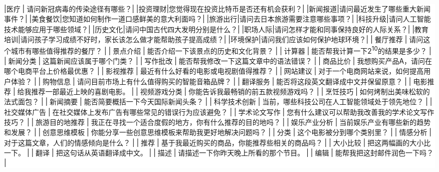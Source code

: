 |医疗 | 请问新冠病毒的传染途径有哪些？|
|投资理财|您觉得现在投资比特币是否还有机会获利？|
|新闻报道|请问最近发生了哪些重大新闻事件？|
|美食餐饮|您知道如何制作一道口感鲜美的意大利面吗？|
|旅游出行|请问去日本旅游需要注意哪些事项？|
|科技升级|请问人工智能技术能够应用于哪些领域？|
|历史文化|请问中国古代四大发明分别是什么？|
|职场人际|请问怎样才能和同事保持良好的人际关系？|
|教育培训|请问孩子学习成绩不好时，家长该怎么做才能帮助孩子提高成绩？|
|环境保护|请问我们应该如何保护地球环境？|
| 餐厅推荐 | 请问这个城市有哪些值得推荐的餐厅？ |
| 景点介绍 | 能否介绍一下该景点的历史和文化背景？ |
| 计算器 | 能否帮我计算一下$2^{10}$的结果是多少？ |
| 新闻分类 | 这篇新闻应该属于哪个门类？ |
| 写作批改 | 能否帮我修改一下这篇文章中的语法错误？ |
| 商品比价 | 我想购买产品A，请问在哪个电商平台上价格最优惠？ |
| 影视推荐 | 最近有什么好看的电影或电视剧值得推荐？ |
| 网站建议 | 对于一个电商网站来说，如何提高用户体验？ |
| 购物信息 | 请问目前市场上有什么值得购买的智能音箱品牌？ |
| 翻译服务 | 能否将这段英文翻译成中文并保留原意？ |
| 电影推荐                                   | 给我推荐一部最近上映的喜剧电影。                                                                                     |
| 视频游戏分类                               | 你能告诉我最畅销的前五款视频游戏吗？                                                                                 |
| 烹饪技巧                                   | 如何烤制出美味松软的法式面包？                                                                                       |
| 新闻摘要                                   | 能否简要概括一下今天国际新闻头条？                                                                                   |
| 科学技术创新                               | 当前，哪些科技公司在人工智能领域处于领先地位？                                                                       |
| 社交媒体广告                               | 在社交媒体上发布广告有哪些常见的错误行为应该避免？                                                                     |
| 学术论文写作                               | 您有什么建议可以帮助我改善我的学术论文写作技巧？                                                                       |
| 旅游目的地推荐                             | 我正在寻找一个适合度假的地方，你有什么推荐的目的地吗？                                                               |
| 娱乐产业分析                               | 当前娱乐产业有哪些新的趋势和发展？                                                                                   |
| 创意思维模板                               | 你能分享一些创意思维模板来帮助我更好地解决问题吗？                                                                     |
| 分类 | 这个电影被分到哪个类别里？ |
| 情感分析 | 对于这篇文章，人们的情感倾向是什么？ |
| 推荐 | 基于我最近购买的商品，你能推荐些相关的商品吗？ |
| 大小比较 | 把这两幅画的大小比一下。 |
| 翻译 | 把这句话从英语翻译成中文。 |
| 描述 | 请描述一下你昨天晚上所看的那个节目。 |
| 编辑 | 能帮我把这封邮件润色一下吗？ |